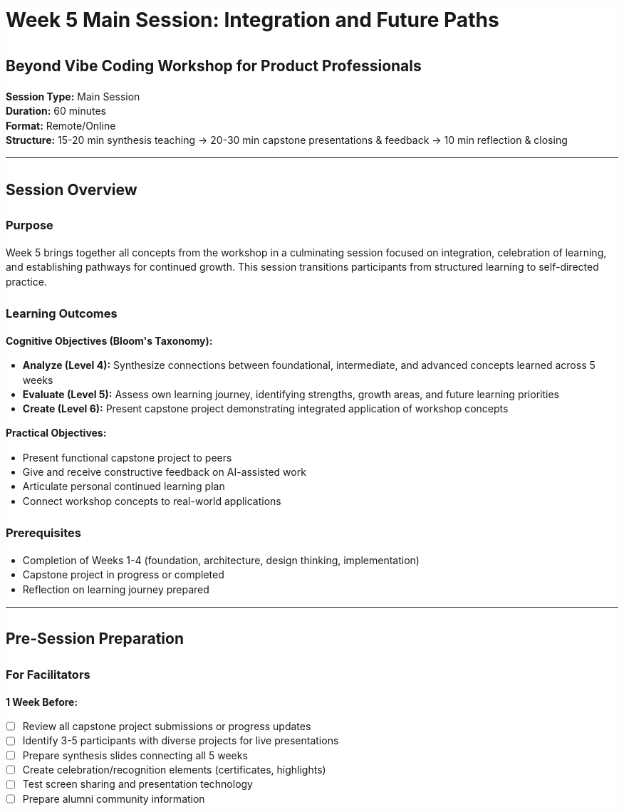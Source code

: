 # Week 5 Main Session: Integration and Future Paths
## Beyond Vibe Coding Workshop for Product Professionals

**Session Type:** Main Session  
**Duration:** 60 minutes  
**Format:** Remote/Online  
**Structure:** 15-20 min synthesis teaching → 20-30 min capstone presentations & feedback → 10 min reflection & closing

---

## Session Overview

### Purpose
Week 5 brings together all concepts from the workshop in a culminating session focused on integration, celebration of learning, and establishing pathways for continued growth. This session transitions participants from structured learning to self-directed practice.

### Learning Outcomes

**Cognitive Objectives (Bloom's Taxonomy):**
- **Analyze (Level 4):** Synthesize connections between foundational, intermediate, and advanced concepts learned across 5 weeks
- **Evaluate (Level 5):** Assess own learning journey, identifying strengths, growth areas, and future learning priorities
- **Create (Level 6):** Present capstone project demonstrating integrated application of workshop concepts

**Practical Objectives:**
- Present functional capstone project to peers
- Give and receive constructive feedback on AI-assisted work
- Articulate personal continued learning plan
- Connect workshop concepts to real-world applications

### Prerequisites
- Completion of Weeks 1-4 (foundation, architecture, design thinking, implementation)
- Capstone project in progress or completed
- Reflection on learning journey prepared

---

## Pre-Session Preparation

### For Facilitators

**1 Week Before:**
- [ ] Review all capstone project submissions or progress updates
- [ ] Identify 3-5 participants with diverse projects for live presentations
- [ ] Prepare synthesis slides connecting all 5 weeks
- [ ] Create celebration/recognition elements (certificates, highlights)
- [ ] Test screen sharing and presentation technology
- [ ] Prepare alumni community information
